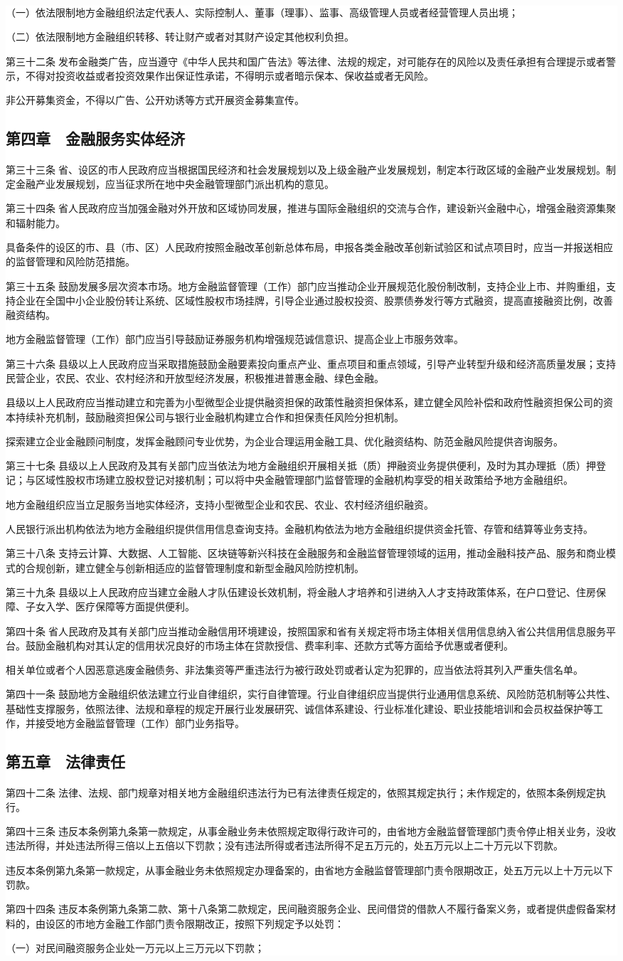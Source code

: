 （一）依法限制地方金融组织法定代表人、实际控制人、董事（理事）、监事、高级管理人员或者经营管理人员出境；

（二）依法限制地方金融组织转移、转让财产或者对其财产设定其他权利负担。

第三十二条 发布金融类广告，应当遵守《中华人民共和国广告法》等法律、法规的规定，对可能存在的风险以及责任承担有合理提示或者警示，不得对投资收益或者投资效果作出保证性承诺，不得明示或者暗示保本、保收益或者无风险。

非公开募集资金，不得以广告、公开劝诱等方式开展资金募集宣传。

## 第四章　金融服务实体经济

第三十三条 省、设区的市人民政府应当根据国民经济和社会发展规划以及上级金融产业发展规划，制定本行政区域的金融产业发展规划。制定金融产业发展规划，应当征求所在地中央金融管理部门派出机构的意见。

第三十四条 省人民政府应当加强金融对外开放和区域协同发展，推进与国际金融组织的交流与合作，建设新兴金融中心，增强金融资源集聚和辐射能力。

具备条件的设区的市、县（市、区）人民政府按照金融改革创新总体布局，申报各类金融改革创新试验区和试点项目时，应当一并报送相应的监督管理和风险防范措施。

第三十五条 鼓励发展多层次资本市场。地方金融监督管理（工作）部门应当推动企业开展规范化股份制改制，支持企业上市、并购重组，支持企业在全国中小企业股份转让系统、区域性股权市场挂牌，引导企业通过股权投资、股票债券发行等方式融资，提高直接融资比例，改善融资结构。

地方金融监督管理（工作）部门应当引导鼓励证券服务机构增强规范诚信意识、提高企业上市服务效率。

第三十六条 县级以上人民政府应当采取措施鼓励金融要素投向重点产业、重点项目和重点领域，引导产业转型升级和经济高质量发展；支持民营企业，农民、农业、农村经济和开放型经济发展，积极推进普惠金融、绿色金融。

县级以上人民政府应当推动建立和完善为小型微型企业提供融资担保的政策性融资担保体系，建立健全风险补偿和政府性融资担保公司的资本持续补充机制，鼓励融资担保公司与银行业金融机构建立合作和担保责任风险分担机制。

探索建立企业金融顾问制度，发挥金融顾问专业优势，为企业合理运用金融工具、优化融资结构、防范金融风险提供咨询服务。

第三十七条 县级以上人民政府及其有关部门应当依法为地方金融组织开展相关抵（质）押融资业务提供便利，及时为其办理抵（质）押登记；与区域性股权市场建立股权登记对接机制；可以将中央金融管理部门监督管理的金融机构享受的相关政策给予地方金融组织。

地方金融组织应当立足服务当地实体经济，支持小型微型企业和农民、农业、农村经济组织融资。

人民银行派出机构依法为地方金融组织提供信用信息查询支持。金融机构依法为地方金融组织提供资金托管、存管和结算等业务支持。

第三十八条 支持云计算、大数据、人工智能、区块链等新兴科技在金融服务和金融监督管理领域的运用，推动金融科技产品、服务和商业模式的合规创新，建立健全与创新相适应的监督管理制度和新型金融风险防控机制。

第三十九条 县级以上人民政府应当建立金融人才队伍建设长效机制，将金融人才培养和引进纳入人才支持政策体系，在户口登记、住房保障、子女入学、医疗保障等方面提供便利。

第四十条 省人民政府及其有关部门应当推动金融信用环境建设，按照国家和省有关规定将市场主体相关信用信息纳入省公共信用信息服务平台。鼓励金融机构对其认定的信用状况良好的市场主体在贷款授信、费率利率、还款方式等方面给予优惠或者便利。

相关单位或者个人因恶意逃废金融债务、非法集资等严重违法行为被行政处罚或者认定为犯罪的，应当依法将其列入严重失信名单。

第四十一条 鼓励地方金融组织依法建立行业自律组织，实行自律管理。行业自律组织应当提供行业通用信息系统、风险防范机制等公共性、基础性支撑服务，依照法律、法规和章程的规定开展行业发展研究、诚信体系建设、行业标准化建设、职业技能培训和会员权益保护等工作，并接受地方金融监督管理（工作）部门业务指导。

## 第五章　法律责任

第四十二条 法律、法规、部门规章对相关地方金融组织违法行为已有法律责任规定的，依照其规定执行；未作规定的，依照本条例规定执行。

第四十三条 违反本条例第九条第一款规定，从事金融业务未依照规定取得行政许可的，由省地方金融监督管理部门责令停止相关业务，没收违法所得，并处违法所得三倍以上五倍以下罚款；没有违法所得或者违法所得不足五万元的，处五万元以上二十万元以下罚款。

违反本条例第九条第一款规定，从事金融业务未依照规定办理备案的，由省地方金融监督管理部门责令限期改正，处五万元以上十万元以下罚款。

第四十四条 违反本条例第九条第二款、第十八条第二款规定，民间融资服务企业、民间借贷的借款人不履行备案义务，或者提供虚假备案材料的，由设区的市地方金融工作部门责令限期改正，按照下列规定予以处罚：

（一）对民间融资服务企业处一万元以上三万元以下罚款；
